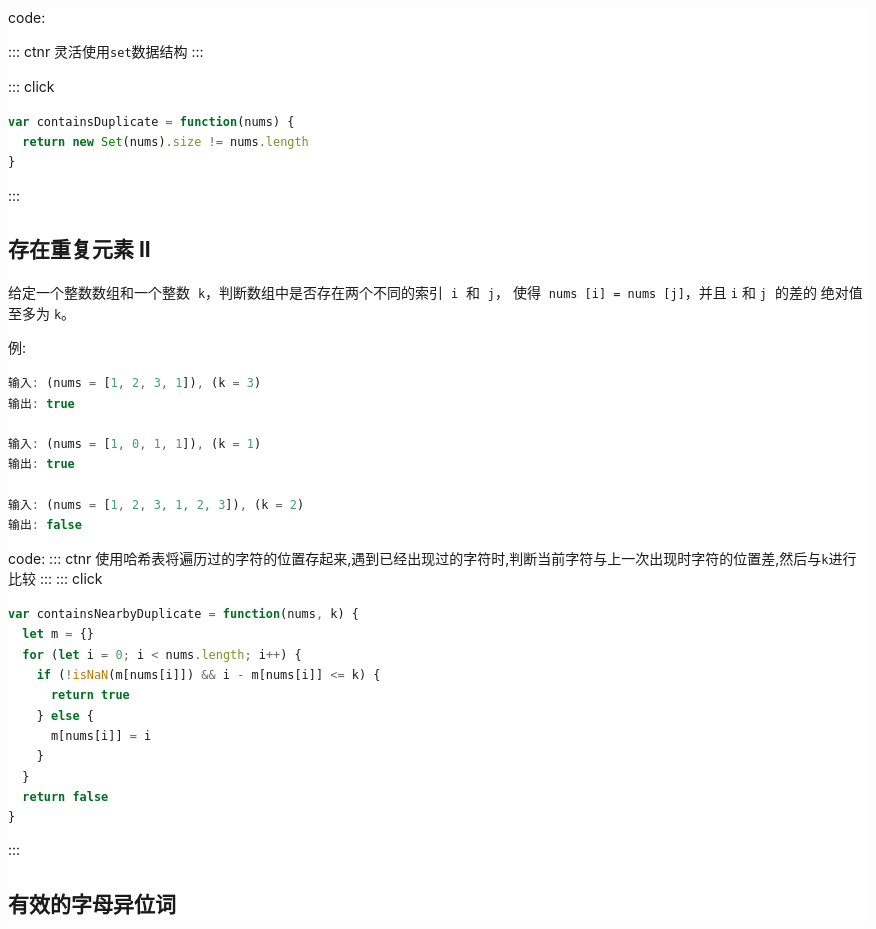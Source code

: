 code:

::: ctnr
灵活使用`set`数据结构
:::

::: click

```js
var containsDuplicate = function(nums) {
  return new Set(nums).size != nums.length
}
```

:::

## 存在重复元素 II

给定一个整数数组和一个整数  `k`，判断数组中是否存在两个不同的索引  `i`  和  `j`，
使得  `nums [i] = nums [j]`，并且 `i` 和 `j`  的差的 绝对值 至多为 `k`。

例:

```js
输入: (nums = [1, 2, 3, 1]), (k = 3)
输出: true

输入: (nums = [1, 0, 1, 1]), (k = 1)
输出: true

输入: (nums = [1, 2, 3, 1, 2, 3]), (k = 2)
输出: false
```

code:
::: ctnr
使用哈希表将遍历过的字符的位置存起来,遇到已经出现过的字符时,判断当前字符与上一次出现时字符的位置差,然后与`k`进行比较
:::
::: click

```js
var containsNearbyDuplicate = function(nums, k) {
  let m = {}
  for (let i = 0; i < nums.length; i++) {
    if (!isNaN(m[nums[i]]) && i - m[nums[i]] <= k) {
      return true
    } else {
      m[nums[i]] = i
    }
  }
  return false
}
```

:::

## 有效的字母异位词
